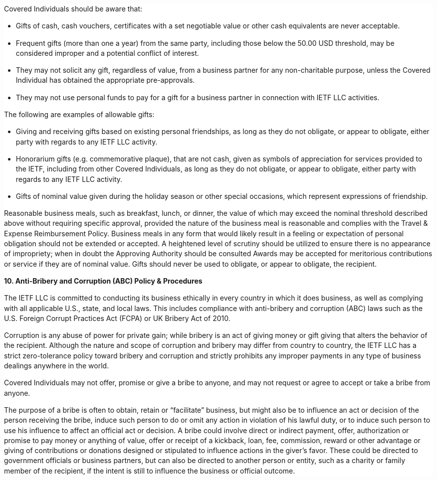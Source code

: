 Covered Individuals should be aware that:

- Gifts of cash, cash vouchers, certificates with a set negotiable value or other cash equivalents are never acceptable.

- Frequent gifts (more than one a year) from the same party, including those below the 50.00 USD threshold, may be considered improper and a potential conflict of interest.  

- They may not solicit any gift, regardless of value, from a business partner for any non-charitable purpose, unless the Covered Individual has obtained the appropriate pre-approvals.

- They may not use personal funds to pay for a gift for a business partner in connection with IETF LLC activities.
 
The following are examples of allowable gifts:

- Giving and receiving gifts based on existing personal friendships, as long as they do not obligate, or appear to obligate, either party with regards to any IETF LLC activity.

- Honorarium gifts (e.g. commemorative plaque), that are not cash, given as symbols of appreciation for services provided to the IETF, including from other Covered Individuals, as long as they do not obligate, or appear to obligate, either party with regards to any IETF LLC activity.

- Gifts of nominal value given during the holiday season or other special occasions, which represent expressions of friendship.      

Reasonable business meals, such as breakfast,  lunch, or dinner, the value of which may exceed the nominal threshold described above without requiring specific approval, provided the nature of the business meal is reasonable and complies with the Travel & Expense Reimbursement Policy. Business meals in any form that would likely result in a feeling or expectation of personal obligation should not be extended or accepted.  A heightened level of scrutiny should be utilized to ensure there is no appearance of impropriety; when in doubt the Approving Authority should be consulted 
Awards may be accepted for meritorious contributions or service if they are of nominal value.  Gifts should never be used to obligate, or appear to obligate, the recipient.
 
**10. 	Anti-Bribery and Corruption (ABC) Policy & Procedures**
 
The IETF LLC is committed to conducting its business ethically in every country in which it does business, as well as complying with all applicable U.S., state, and local laws.  This includes compliance with anti-bribery and corruption (ABC) laws such as the U.S. Foreign Corrupt Practices Act (FCPA) or UK Bribery Act of 2010.
 
Corruption is any abuse of power for private gain; while bribery is an act of giving money or gift giving that alters the behavior of the recipient. Although the nature and scope of corruption and bribery may differ from country to country, the IETF LLC has a strict zero-tolerance policy toward bribery and corruption and strictly prohibits any improper payments in any type of business dealings anywhere in the world.
 
Covered Individuals may not offer, promise or give a bribe to anyone, and may not request or agree to accept or take a bribe from anyone.
 
The purpose of a bribe is often to obtain, retain or “facilitate” business, but might also be to influence an act or decision of the person receiving the bribe, induce such person to do or omit any action in violation of his lawful duty, or to induce such person to use his influence to affect an official act or decision. A bribe could involve direct or indirect payment, offer, authorization or promise to pay money or anything of value, offer or receipt of a kickback, loan, fee, commission, reward or other advantage or giving of contributions or donations designed or stipulated to influence actions in the giver’s favor. These could be directed to government officials or business partners, but can also be directed to another person or entity, such as a charity or family member of the recipient, if the intent is still to influence the business or official outcome.
 